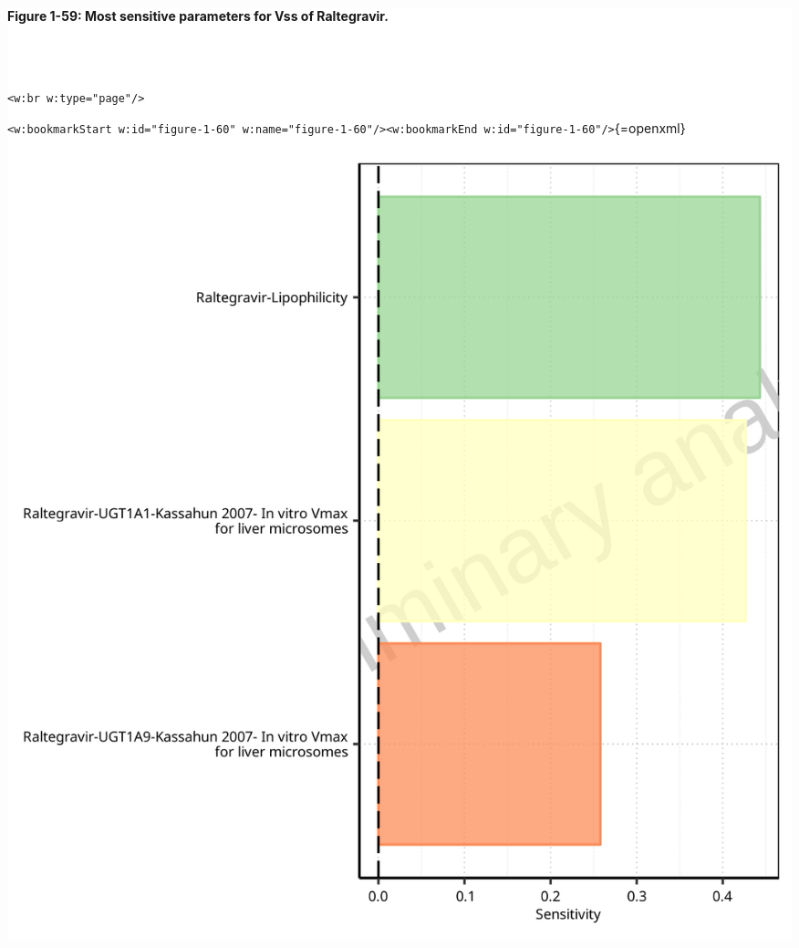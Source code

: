 

**Figure 1-59: Most sensitive parameters for Vss of Raltegravir.**


<br>
<br>


```{=openxml}
<w:br w:type="page"/>
```

`<w:bookmarkStart w:id="figure-1-60" w:name="figure-1-60"/><w:bookmarkEnd w:id="figure-1-60"/>`{=openxml}

![](Sensitivity/Raltegravir_400mg__lactose_formulation_-10_sensitivity_Vd.png)

